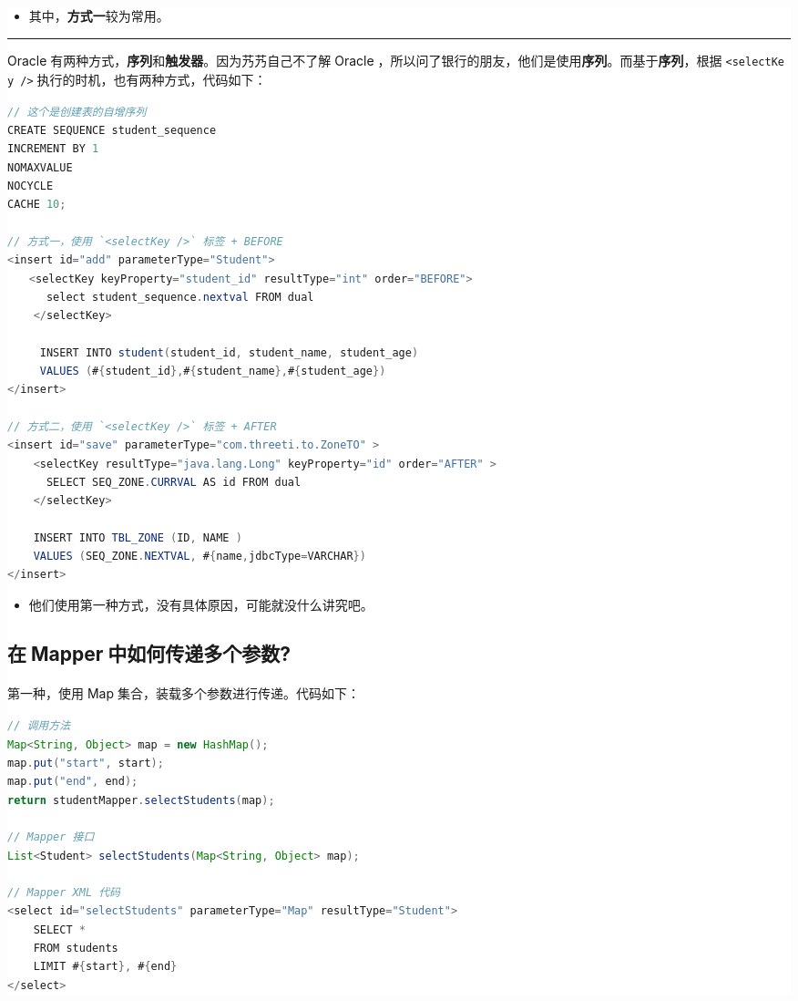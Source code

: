- 其中，**方式一**较为常用。

------

Oracle 有两种方式，**序列**和**触发器**。因为艿艿自己不了解 Oracle ，所以问了银行的朋友，他们是使用**序列**。而基于**序列**，根据 `<selectKey />` 执行的时机，也有两种方式，代码如下：

```java
// 这个是创建表的自增序列
CREATE SEQUENCE student_sequence
INCREMENT BY 1
NOMAXVALUE
NOCYCLE
CACHE 10;

// 方式一，使用 `<selectKey />` 标签 + BEFORE
<insert id="add" parameterType="Student">
　　<selectKey keyProperty="student_id" resultType="int" order="BEFORE">
      select student_sequence.nextval FROM dual
    </selectKey>
    
     INSERT INTO student(student_id, student_name, student_age)
     VALUES (#{student_id},#{student_name},#{student_age})
</insert>

// 方式二，使用 `<selectKey />` 标签 + AFTER
<insert id="save" parameterType="com.threeti.to.ZoneTO" >
    <selectKey resultType="java.lang.Long" keyProperty="id" order="AFTER" >
      SELECT SEQ_ZONE.CURRVAL AS id FROM dual
    </selectKey>
    
    INSERT INTO TBL_ZONE (ID, NAME ) 
    VALUES (SEQ_ZONE.NEXTVAL, #{name,jdbcType=VARCHAR})
</insert>
```

- 他们使用第一种方式，没有具体原因，可能就没什么讲究吧。

## 在 Mapper 中如何传递多个参数?

第一种，使用 Map 集合，装载多个参数进行传递。代码如下：

```java
// 调用方法
Map<String, Object> map = new HashMap();
map.put("start", start);
map.put("end", end);
return studentMapper.selectStudents(map);

// Mapper 接口
List<Student> selectStudents(Map<String, Object> map);

// Mapper XML 代码
<select id="selectStudents" parameterType="Map" resultType="Student">
    SELECT * 
    FROM students 
    LIMIT #{start}, #{end}
</select>
```
